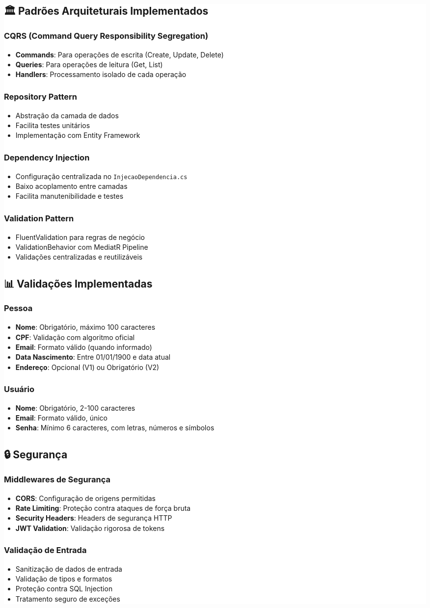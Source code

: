 ## 🏛️ Padrões Arquiteturais Implementados

### CQRS (Command Query Responsibility Segregation)
- **Commands**: Para operações de escrita (Create, Update, Delete)
- **Queries**: Para operações de leitura (Get, List)
- **Handlers**: Processamento isolado de cada operação

### Repository Pattern
- Abstração da camada de dados
- Facilita testes unitários
- Implementação com Entity Framework

### Dependency Injection
- Configuração centralizada no `InjecaoDependencia.cs`
- Baixo acoplamento entre camadas
- Facilita manutenibilidade e testes

### Validation Pattern
- FluentValidation para regras de negócio
- ValidationBehavior com MediatR Pipeline
- Validações centralizadas e reutilizáveis

## 📊 Validações Implementadas

### Pessoa
- **Nome**: Obrigatório, máximo 100 caracteres
- **CPF**: Validação com algoritmo oficial
- **Email**: Formato válido (quando informado)
- **Data Nascimento**: Entre 01/01/1900 e data atual
- **Endereço**: Opcional (V1) ou Obrigatório (V2)

### Usuário
- **Nome**: Obrigatório, 2-100 caracteres
- **Email**: Formato válido, único
- **Senha**: Mínimo 6 caracteres, com letras, números e símbolos

## 🔒 Segurança

### Middlewares de Segurança
- **CORS**: Configuração de origens permitidas
- **Rate Limiting**: Proteção contra ataques de força bruta
- **Security Headers**: Headers de segurança HTTP
- **JWT Validation**: Validação rigorosa de tokens

### Validação de Entrada
- Sanitização de dados de entrada
- Validação de tipos e formatos
- Proteção contra SQL Injection
- Tratamento seguro de exceções
